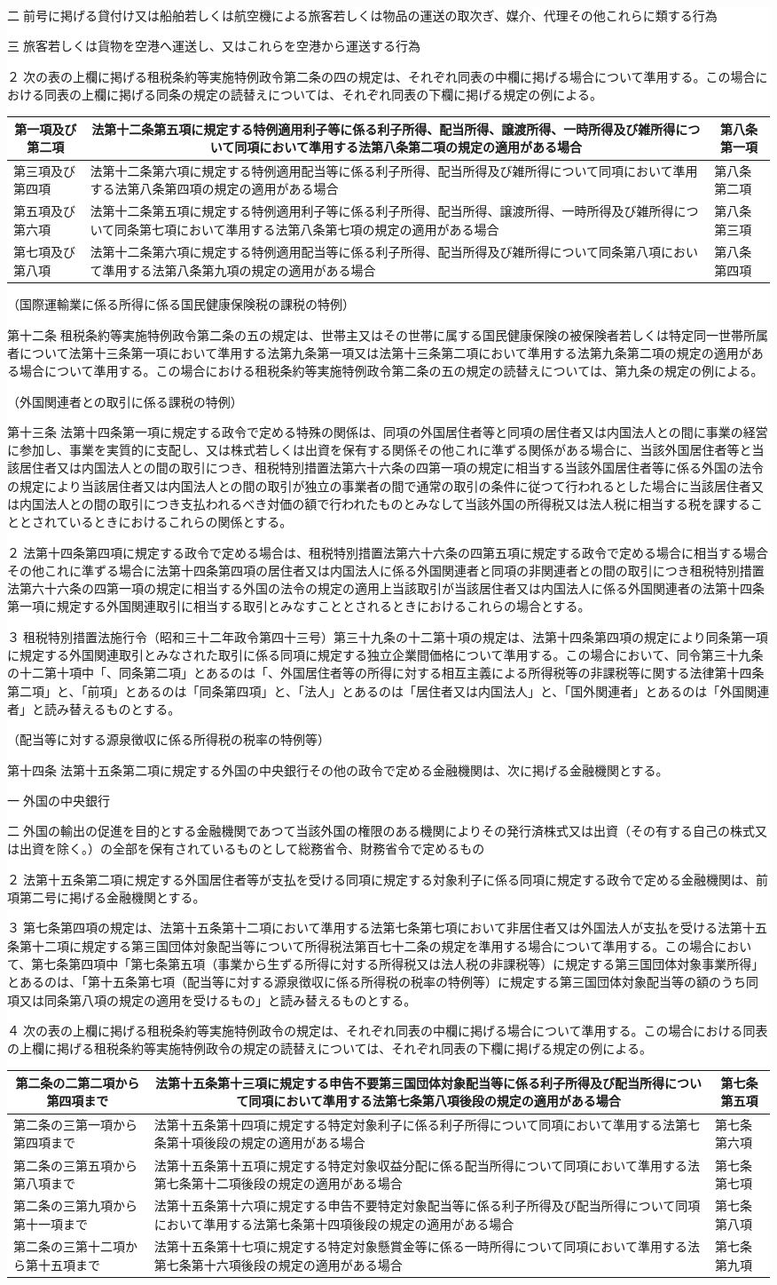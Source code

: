 二 前号に掲げる貸付け又は船舶若しくは航空機による旅客若しくは物品の運送の取次ぎ、媒介、代理その他これらに類する行為

三 旅客若しくは貨物を空港へ運送し、又はこれらを空港から運送する行為

２ 次の表の上欄に掲げる租税条約等実施特例政令第二条の四の規定は、それぞれ同表の中欄に掲げる場合について準用する。この場合における同表の上欄に掲げる同条の規定の読替えについては、それぞれ同表の下欄に掲げる規定の例による。

第一項及び第二項 | 法第十二条第五項に規定する特例適用利子等に係る利子所得、配当所得、譲渡所得、一時所得及び雑所得について同項において準用する法第八条第二項の規定の適用がある場合 | 第八条第一項  
---|---|---  
第三項及び第四項 | 法第十二条第六項に規定する特例適用配当等に係る利子所得、配当所得及び雑所得について同項において準用する法第八条第四項の規定の適用がある場合 | 第八条第二項  
第五項及び第六項 | 法第十二条第五項に規定する特例適用利子等に係る利子所得、配当所得、譲渡所得、一時所得及び雑所得について同条第七項において準用する法第八条第七項の規定の適用がある場合 | 第八条第三項  
第七項及び第八項 | 法第十二条第六項に規定する特例適用配当等に係る利子所得、配当所得及び雑所得について同条第八項において準用する法第八条第九項の規定の適用がある場合 | 第八条第四項  
  
（国際運輸業に係る所得に係る国民健康保険税の課税の特例）

第十二条 租税条約等実施特例政令第二条の五の規定は、世帯主又はその世帯に属する国民健康保険の被保険者若しくは特定同一世帯所属者について法第十三条第一項において準用する法第九条第一項又は法第十三条第二項において準用する法第九条第二項の規定の適用がある場合について準用する。この場合における租税条約等実施特例政令第二条の五の規定の読替えについては、第九条の規定の例による。

（外国関連者との取引に係る課税の特例）

第十三条 法第十四条第一項に規定する政令で定める特殊の関係は、同項の外国居住者等と同項の居住者又は内国法人との間に事業の経営に参加し、事業を実質的に支配し、又は株式若しくは出資を保有する関係その他これに準ずる関係がある場合に、当該外国居住者等と当該居住者又は内国法人との間の取引につき、租税特別措置法第六十六条の四第一項の規定に相当する当該外国居住者等に係る外国の法令の規定により当該居住者又は内国法人との間の取引が独立の事業者の間で通常の取引の条件に従つて行われるとした場合に当該居住者又は内国法人との間の取引につき支払われるべき対価の額で行われたものとみなして当該外国の所得税又は法人税に相当する税を課することとされているときにおけるこれらの関係とする。

２ 法第十四条第四項に規定する政令で定める場合は、租税特別措置法第六十六条の四第五項に規定する政令で定める場合に相当する場合その他これに準ずる場合に法第十四条第四項の居住者又は内国法人に係る外国関連者と同項の非関連者との間の取引につき租税特別措置法第六十六条の四第一項の規定に相当する外国の法令の規定の適用上当該取引が当該居住者又は内国法人に係る外国関連者の法第十四条第一項に規定する外国関連取引に相当する取引とみなすこととされるときにおけるこれらの場合とする。

３ 租税特別措置法施行令（昭和三十二年政令第四十三号）第三十九条の十二第十項の規定は、法第十四条第四項の規定により同条第一項に規定する外国関連取引とみなされた取引に係る同項に規定する独立企業間価格について準用する。この場合において、同令第三十九条の十二第十項中「、同条第二項」とあるのは「、外国居住者等の所得に対する相互主義による所得税等の非課税等に関する法律第十四条第二項」と、「前項」とあるのは「同条第四項」と、「法人」とあるのは「居住者又は内国法人」と、「国外関連者」とあるのは「外国関連者」と読み替えるものとする。

（配当等に対する源泉徴収に係る所得税の税率の特例等）

第十四条 法第十五条第二項に規定する外国の中央銀行その他の政令で定める金融機関は、次に掲げる金融機関とする。

一 外国の中央銀行

二 外国の輸出の促進を目的とする金融機関であつて当該外国の権限のある機関によりその発行済株式又は出資（その有する自己の株式又は出資を除く。）の全部を保有されているものとして総務省令、財務省令で定めるもの

２ 法第十五条第二項に規定する外国居住者等が支払を受ける同項に規定する対象利子に係る同項に規定する政令で定める金融機関は、前項第二号に掲げる金融機関とする。

３ 第七条第四項の規定は、法第十五条第十二項において準用する法第七条第七項において非居住者又は外国法人が支払を受ける法第十五条第十二項に規定する第三国団体対象配当等について所得税法第百七十二条の規定を準用する場合について準用する。この場合において、第七条第四項中「第七条第五項（事業から生ずる所得に対する所得税又は法人税の非課税等）に規定する第三国団体対象事業所得」とあるのは、「第十五条第七項（配当等に対する源泉徴収に係る所得税の税率の特例等）に規定する第三国団体対象配当等の額のうち同項又は同条第八項の規定の適用を受けるもの」と読み替えるものとする。

４ 次の表の上欄に掲げる租税条約等実施特例政令の規定は、それぞれ同表の中欄に掲げる場合について準用する。この場合における同表の上欄に掲げる租税条約等実施特例政令の規定の読替えについては、それぞれ同表の下欄に掲げる規定の例による。

第二条の二第二項から第四項まで | 法第十五条第十三項に規定する申告不要第三国団体対象配当等に係る利子所得及び配当所得について同項において準用する法第七条第八項後段の規定の適用がある場合 | 第七条第五項  
---|---|---  
第二条の三第一項から第四項まで | 法第十五条第十四項に規定する特定対象利子に係る利子所得について同項において準用する法第七条第十項後段の規定の適用がある場合 | 第七条第六項  
第二条の三第五項から第八項まで | 法第十五条第十五項に規定する特定対象収益分配に係る配当所得について同項において準用する法第七条第十二項後段の規定の適用がある場合 | 第七条第七項  
第二条の三第九項から第十一項まで | 法第十五条第十六項に規定する申告不要特定対象配当等に係る利子所得及び配当所得について同項において準用する法第七条第十四項後段の規定の適用がある場合 | 第七条第八項  
第二条の三第十二項から第十五項まで | 法第十五条第十七項に規定する特定対象懸賞金等に係る一時所得について同項において準用する法第七条第十六項後段の規定の適用がある場合 | 第七条第九項  
  